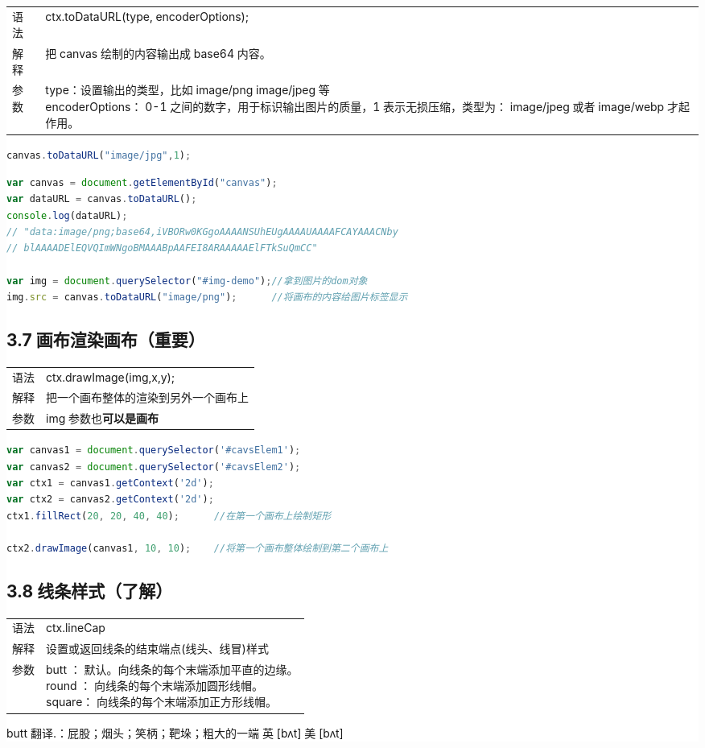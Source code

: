 |      |                                                              |
| ---- | ------------------------------------------------------------ |
| 语法 | ctx.toDataURL(type, encoderOptions);                         |
| 解释 | 把 canvas 绘制的内容输出成 base64 内容。                     |
| 参数 | type：设置输出的类型，比如 image/png image/jpeg 等<br />encoderOptions： 0-1 之间的数字，用于标识输出图片的质量，1 表示无损压缩，类型为： image/jpeg 或者 image/webp 才起作用。 |

```js
canvas.toDataURL("image/jpg",1);
```

```js
var canvas = document.getElementById("canvas");
var dataURL = canvas.toDataURL();
console.log(dataURL);
// "data:image/png;base64,iVBORw0KGgoAAAANSUhEUgAAAAUAAAAFCAYAAACNby
// blAAAADElEQVQImWNgoBMAAABpAAFEI8ARAAAAAElFTkSuQmCC"

var img = document.querySelector("#img-demo");//拿到图片的dom对象
img.src = canvas.toDataURL("image/png");      //将画布的内容给图片标签显示
```

## 3.7 画布渲染画布（重要）

|      |                                      |
| ---- | ------------------------------------ |
| 语法 | ctx.drawImage(img,x,y);              |
| 解释 | 把一个画布整体的渲染到另外一个画布上 |
| 参数 | img 参数也**可以是画布**             |

```js
var canvas1 = document.querySelector('#cavsElem1');
var canvas2 = document.querySelector('#cavsElem2');
var ctx1 = canvas1.getContext('2d');
var ctx2 = canvas2.getContext('2d');
ctx1.fillRect(20, 20, 40, 40);      //在第一个画布上绘制矩形

ctx2.drawImage(canvas1, 10, 10);    //将第一个画布整体绘制到第二个画布上
```

## 3.8 线条样式（了解）

|      |                                                              |
| ---- | ------------------------------------------------------------ |
| 语法 | ctx.lineCap                                                  |
| 解释 | 设置或返回线条的结束端点(线头、线冒)样式                     |
| 参数 | butt ： 默认。向线条的每个末端添加平直的边缘。<br />round ： 向线条的每个末端添加圆形线帽。<br />square： 向线条的每个末端添加正方形线帽。 |

butt 翻译.：屁股；烟头；笑柄；靶垛；粗大的一端 英 [bʌt] 美 [bʌt]
